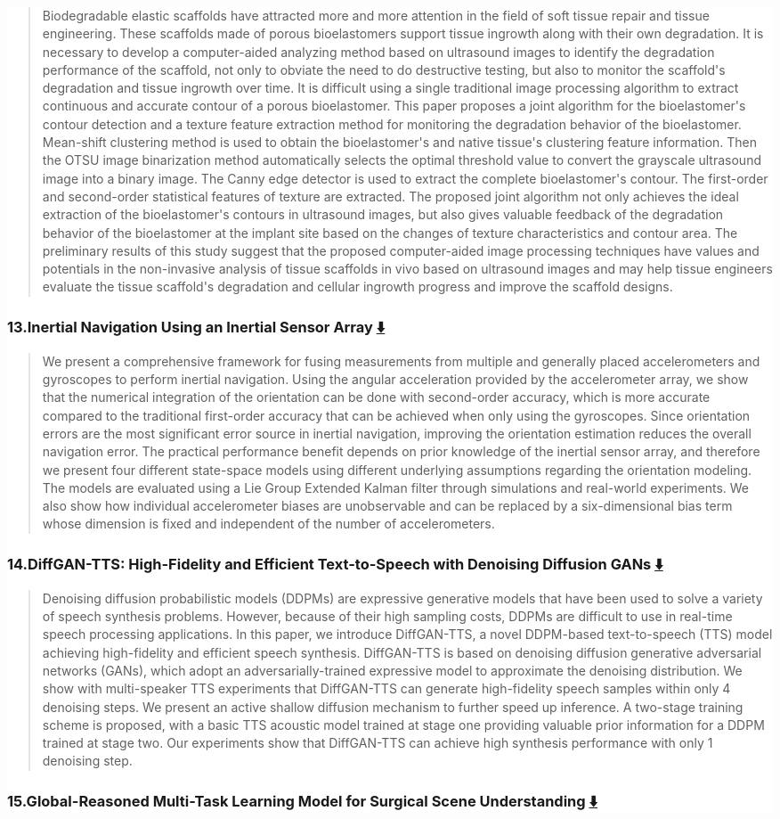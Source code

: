 >  Biodegradable elastic scaffolds have attracted more and more attention in the field of soft tissue repair and tissue engineering. These scaffolds made of porous bioelastomers support tissue ingrowth along with their own degradation. It is necessary to develop a computer-aided analyzing method based on ultrasound images to identify the degradation performance of the scaffold, not only to obviate the need to do destructive testing, but also to monitor the scaffold's degradation and tissue ingrowth over time. It is difficult using a single traditional image processing algorithm to extract continuous and accurate contour of a porous bioelastomer. This paper proposes a joint algorithm for the bioelastomer's contour detection and a texture feature extraction method for monitoring the degradation behavior of the bioelastomer. Mean-shift clustering method is used to obtain the bioelastomer's and native tissue's clustering feature information. Then the OTSU image binarization method automatically selects the optimal threshold value to convert the grayscale ultrasound image into a binary image. The Canny edge detector is used to extract the complete bioelastomer's contour. The first-order and second-order statistical features of texture are extracted. The proposed joint algorithm not only achieves the ideal extraction of the bioelastomer's contours in ultrasound images, but also gives valuable feedback of the degradation behavior of the bioelastomer at the implant site based on the changes of texture characteristics and contour area. The preliminary results of this study suggest that the proposed computer-aided image processing techniques have values and potentials in the non-invasive analysis of tissue scaffolds in vivo based on ultrasound images and may help tissue engineers evaluate the tissue scaffold's degradation and cellular ingrowth progress and improve the scaffold designs.      
### 13.Inertial Navigation Using an Inertial Sensor Array  [ :arrow_down: ](https://arxiv.org/pdf/2201.11983.pdf)
>  We present a comprehensive framework for fusing measurements from multiple and generally placed accelerometers and gyroscopes to perform inertial navigation. Using the angular acceleration provided by the accelerometer array, we show that the numerical integration of the orientation can be done with second-order accuracy, which is more accurate compared to the traditional first-order accuracy that can be achieved when only using the gyroscopes. Since orientation errors are the most significant error source in inertial navigation, improving the orientation estimation reduces the overall navigation error. The practical performance benefit depends on prior knowledge of the inertial sensor array, and therefore we present four different state-space models using different underlying assumptions regarding the orientation modeling. The models are evaluated using a Lie Group Extended Kalman filter through simulations and real-world experiments. We also show how individual accelerometer biases are unobservable and can be replaced by a six-dimensional bias term whose dimension is fixed and independent of the number of accelerometers.      
### 14.DiffGAN-TTS: High-Fidelity and Efficient Text-to-Speech with Denoising Diffusion GANs  [ :arrow_down: ](https://arxiv.org/pdf/2201.11972.pdf)
>  Denoising diffusion probabilistic models (DDPMs) are expressive generative models that have been used to solve a variety of speech synthesis problems. However, because of their high sampling costs, DDPMs are difficult to use in real-time speech processing applications. In this paper, we introduce DiffGAN-TTS, a novel DDPM-based text-to-speech (TTS) model achieving high-fidelity and efficient speech synthesis. DiffGAN-TTS is based on denoising diffusion generative adversarial networks (GANs), which adopt an adversarially-trained expressive model to approximate the denoising distribution. We show with multi-speaker TTS experiments that DiffGAN-TTS can generate high-fidelity speech samples within only 4 denoising steps. We present an active shallow diffusion mechanism to further speed up inference. A two-stage training scheme is proposed, with a basic TTS acoustic model trained at stage one providing valuable prior information for a DDPM trained at stage two. Our experiments show that DiffGAN-TTS can achieve high synthesis performance with only 1 denoising step.      
### 15.Global-Reasoned Multi-Task Learning Model for Surgical Scene Understanding  [ :arrow_down: ](https://arxiv.org/pdf/2201.11957.pdf)